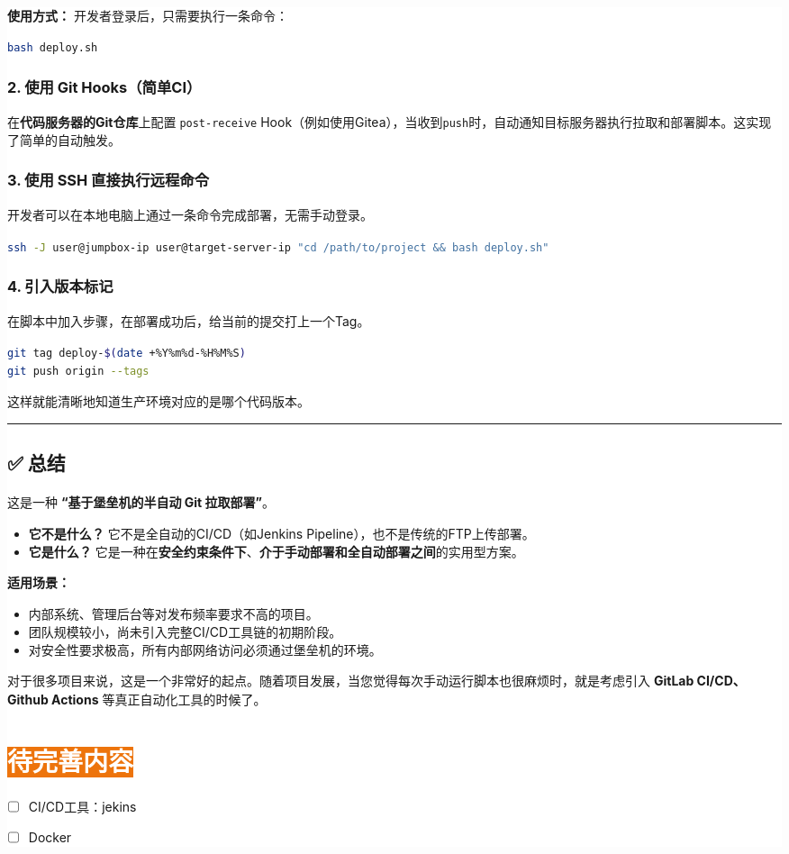 **使用方式：** 开发者登录后，只需要执行一条命令：

```bash
bash deploy.sh
```

### 2. 使用 Git Hooks（简单CI）
在**代码服务器的Git仓库**上配置 `post-receive` Hook（例如使用Gitea），当收到`push`时，自动通知目标服务器执行拉取和部署脚本。这实现了简单的自动触发。

### 3. 使用 SSH 直接执行远程命令
开发者可以在本地电脑上通过一条命令完成部署，无需手动登录。

```bash
ssh -J user@jumpbox-ip user@target-server-ip "cd /path/to/project && bash deploy.sh"
```

### 4. 引入版本标记
在脚本中加入步骤，在部署成功后，给当前的提交打上一个Tag。

```bash
git tag deploy-$(date +%Y%m%d-%H%M%S)
git push origin --tags
```

这样就能清晰地知道生产环境对应的是哪个代码版本。

---

## ✅ 总结
这是一种 **“基于堡垒机的半自动 Git 拉取部署”**。

+ **它不是什么？** 它不是全自动的CI/CD（如Jenkins Pipeline），也不是传统的FTP上传部署。
+ **它是什么？** 它是一种在**安全约束条件下**、**介于手动部署和全自动部署之间**的实用型方案。

**适用场景：**

+ 内部系统、管理后台等对发布频率要求不高的项目。
+ 团队规模较小，尚未引入完整CI/CD工具链的初期阶段。
+ 对安全性要求极高，所有内部网络访问必须通过堡垒机的环境。

对于很多项目来说，这是一个非常好的起点。随着项目发展，当您觉得每次手动运行脚本也很麻烦时，就是考虑引入 **GitLab CI/CD、Github Actions** 等真正自动化工具的时候了。

# <font style="color:#FFFFFF;background-color:#ED740C;"> 待完善内容 </font>
- [ ] CI/CD工具：jekins
- [ ] Docker

